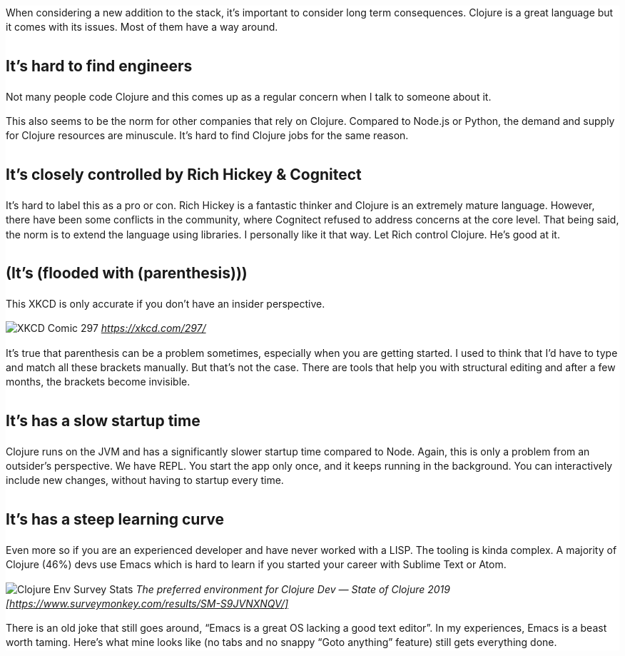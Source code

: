 When considering a new addition to the stack, it’s important to consider long term consequences. Clojure is a great language but it comes with its issues. Most of them have a way around.

## It’s hard to find engineers

Not many people code Clojure and this comes up as a regular concern when I talk to someone about it.


This also seems to be the norm for other companies that rely on Clojure. Compared to Node.js or Python, the demand and supply for Clojure resources are minuscule. It’s hard to find Clojure jobs for the same reason.

## It’s closely controlled by Rich Hickey & Cognitect

It’s hard to label this as a pro or con. Rich Hickey is a fantastic thinker and Clojure is an extremely mature language. However, there have been some conflicts in the community, where Cognitect refused to address concerns at the core level. That being said, the norm is to extend the language using libraries. I personally like it that way. Let Rich control Clojure. He’s good at it.

## (It’s (flooded with (parenthesis)))

This XKCD is only accurate if you don’t have an insider perspective.

![XKCD Comic 297](https://miro.medium.com/max/640/1*3AOKcFB_vJM5oTrS7VO1cw.png)
*https://xkcd.com/297/*

It’s true that parenthesis can be a problem sometimes, especially when you are getting started. I used to think that I’d have to type and match all these brackets manually. But that’s not the case. There are tools that help you with structural editing and after a few months, the brackets become invisible.

## It’s has a slow startup time

Clojure runs on the JVM and has a significantly slower startup time compared to Node. Again, this is only a problem from an outsider’s perspective. We have REPL. You start the app only once, and it keeps running in the background. You can interactively include new changes, without having to startup every time.

## It’s has a steep learning curve

Even more so if you are an experienced developer and have never worked with a LISP. The tooling is kinda complex. A majority of Clojure (46%) devs use Emacs which is hard to learn if you started your career with Sublime Text or Atom.

![Clojure Env Survey Stats](https://miro.medium.com/max/658/1*1YWxkJqewP6HD5H9vcBSrA.png)
*The preferred environment for Clojure Dev — State of Clojure 2019 [https://www.surveymonkey.com/results/SM-S9JVNXNQV/]*

There is an old joke that still goes around, “Emacs is a great OS lacking a good text editor”. In my experiences, Emacs is a beast worth taming. Here’s what mine looks like (no tabs and no snappy “Goto anything” feature) still gets everything done.
